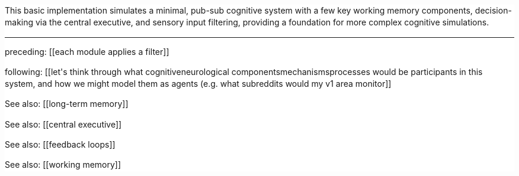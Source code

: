 This basic implementation simulates a minimal, pub-sub cognitive system with a few key working memory components, decision-making via the central executive, and sensory input filtering, providing a foundation for more complex cognitive simulations.


---

preceding: [[each module applies a filter]]  


following: [[let's think through what cognitiveneurological componentsmechanismsprocesses would be participants in this system, and how we might model them as agents (e.g. what subreddits would my v1 area monitor]]

See also: [[long-term memory]]


See also: [[central executive]]


See also: [[feedback loops]]


See also: [[working memory]]